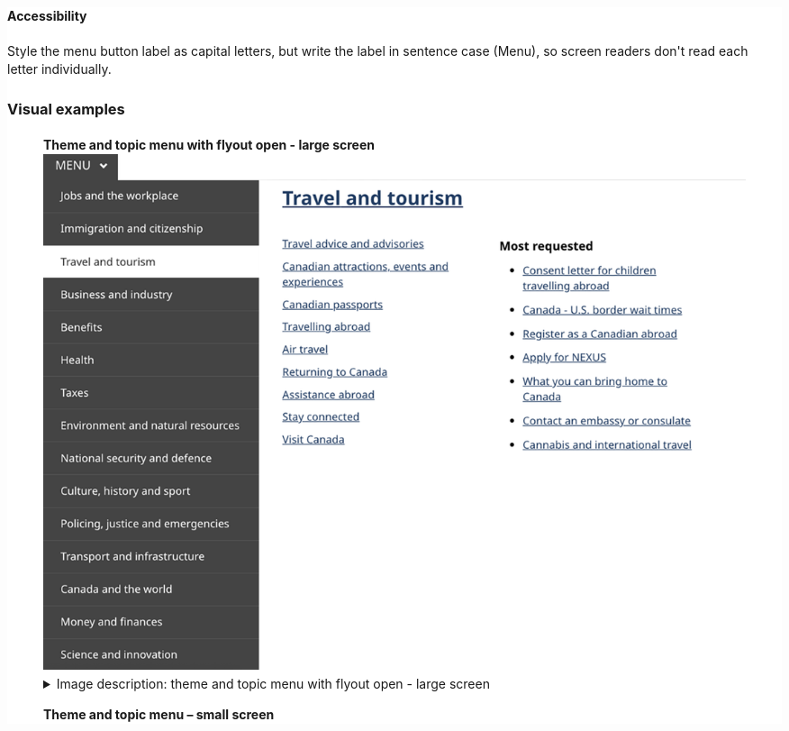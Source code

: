 <h4>Accessibility</h4>
<p>Style the menu button label as capital letters, but write the label in sentence case (Menu), so screen readers don't read each letter individually.</p>
<h3>Visual examples</h3>
<div class="pattern-demo mrgn-tp-lg">
	<figure>
		<figcaption><b>Theme and topic menu with flyout open - large screen</b></figcaption>
		<img src="../../images/01-theme-menu-flyout-en.png" class="img-responsive" alt=" ">
		<details class="mrgn-tp-md">
			<summary class="wb-toggle small" data-toggle="{&quot;print&quot;:&quot;on&quot;}">Image description: theme and topic menu with flyout open - large screen</summary>
			<p class="mrgn-tp-lg">The theme and topic menu consists of a button with the word "Menu" and a downward-facing chevron. When clicked, it expands to a menu that exposes the titles of all 15 themes. When the title of a theme is clicked a menu flyout appears on the right-hand side of the theme menu. The theme title is featured prominently at the top of the flyout while the main topics are listed below the title on the left-hand side. On the right-hand side of the flyout there is a "Most requested" heading followed by a list of the most requested tasks.</p>
		</details>
	</figure>
</div>
<div class="pattern-demo mrgn-tp-lg">
	<figure>
		<figcaption><b>Theme and topic menu – small screen</b></figcaption>